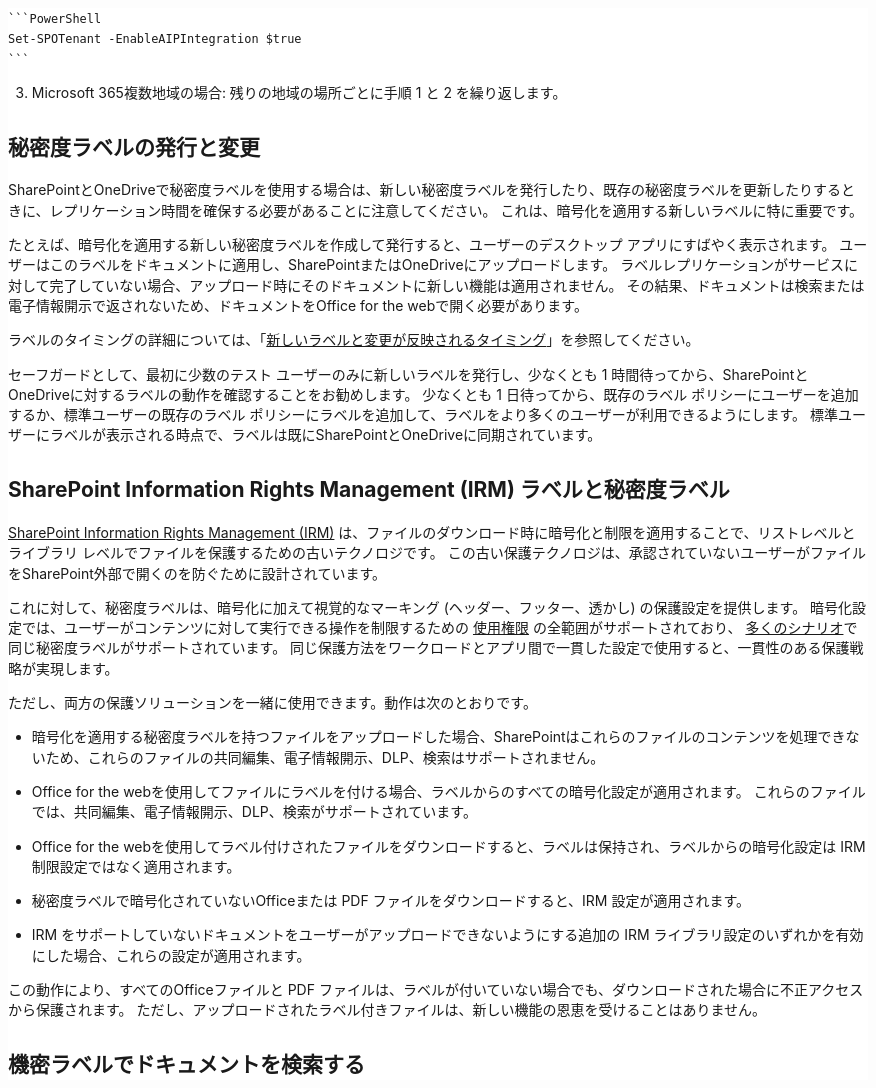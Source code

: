     ```PowerShell
    Set-SPOTenant -EnableAIPIntegration $true
    ```
3. Microsoft 365複数地域の場合: 残りの地域の場所ごとに手順 1 と 2 を繰り返します。

## <a name="publishing-and-changing-sensitivity-labels"></a>秘密度ラベルの発行と変更

SharePointとOneDriveで秘密度ラベルを使用する場合は、新しい秘密度ラベルを発行したり、既存の秘密度ラベルを更新したりするときに、レプリケーション時間を確保する必要があることに注意してください。 これは、暗号化を適用する新しいラベルに特に重要です。

たとえば、暗号化を適用する新しい秘密度ラベルを作成して発行すると、ユーザーのデスクトップ アプリにすばやく表示されます。 ユーザーはこのラベルをドキュメントに適用し、SharePointまたはOneDriveにアップロードします。 ラベルレプリケーションがサービスに対して完了していない場合、アップロード時にそのドキュメントに新しい機能は適用されません。 その結果、ドキュメントは検索または電子情報開示で返されないため、ドキュメントをOffice for the webで開く必要があります。

ラベルのタイミングの詳細については、「[新しいラベルと変更が反映されるタイミング](create-sensitivity-labels.md#when-to-expect-new-labels-and-changes-to-take-effect)」を参照してください。

セーフガードとして、最初に少数のテスト ユーザーのみに新しいラベルを発行し、少なくとも 1 時間待ってから、SharePointとOneDriveに対するラベルの動作を確認することをお勧めします。 少なくとも 1 日待ってから、既存のラベル ポリシーにユーザーを追加するか、標準ユーザーの既存のラベル ポリシーにラベルを追加して、ラベルをより多くのユーザーが利用できるようにします。 標準ユーザーにラベルが表示される時点で、ラベルは既にSharePointとOneDriveに同期されています。

## <a name="sharepoint-information-rights-management-irm-and-sensitivity-labels"></a>SharePoint Information Rights Management (IRM) ラベルと秘密度ラベル

[SharePoint Information Rights Management (IRM)](set-up-irm-in-sp-admin-center.md) は、ファイルのダウンロード時に暗号化と制限を適用することで、リストレベルとライブラリ レベルでファイルを保護するための古いテクノロジです。 この古い保護テクノロジは、承認されていないユーザーがファイルをSharePoint外部で開くのを防ぐために設計されています。

これに対して、秘密度ラベルは、暗号化に加えて視覚的なマーキング (ヘッダー、フッター、透かし) の保護設定を提供します。 暗号化設定では、ユーザーがコンテンツに対して実行できる操作を制限するための [使用権限](/azure/information-protection/configure-usage-rights) の全範囲がサポートされており、 [多くのシナリオ](get-started-with-sensitivity-labels.md#common-scenarios-for-sensitivity-labels)で同じ秘密度ラベルがサポートされています。 同じ保護方法をワークロードとアプリ間で一貫した設定で使用すると、一貫性のある保護戦略が実現します。

ただし、両方の保護ソリューションを一緒に使用できます。動作は次のとおりです。

- 暗号化を適用する秘密度ラベルを持つファイルをアップロードした場合、SharePointはこれらのファイルのコンテンツを処理できないため、これらのファイルの共同編集、電子情報開示、DLP、検索はサポートされません。

- Office for the webを使用してファイルにラベルを付ける場合、ラベルからのすべての暗号化設定が適用されます。 これらのファイルでは、共同編集、電子情報開示、DLP、検索がサポートされています。

- Office for the webを使用してラベル付けされたファイルをダウンロードすると、ラベルは保持され、ラベルからの暗号化設定は IRM 制限設定ではなく適用されます。

- 秘密度ラベルで暗号化されていないOfficeまたは PDF ファイルをダウンロードすると、IRM 設定が適用されます。

- IRM をサポートしていないドキュメントをユーザーがアップロードできないようにする追加の IRM ライブラリ設定のいずれかを有効にした場合、これらの設定が適用されます。

この動作により、すべてのOfficeファイルと PDF ファイルは、ラベルが付いていない場合でも、ダウンロードされた場合に不正アクセスから保護されます。 ただし、アップロードされたラベル付きファイルは、新しい機能の恩恵を受けることはありません。

## <a name="search-for-documents-by-sensitivity-label"></a>機密ラベルでドキュメントを検索する
